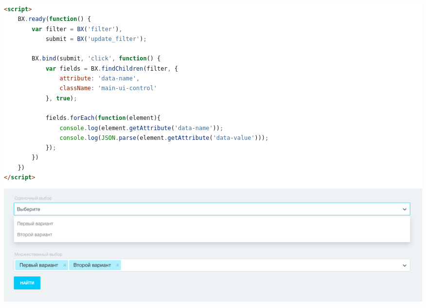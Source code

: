 ```html
<script>
    BX.ready(function() {
        var filter = BX('filter'),
            submit = BX('update_filter');

        BX.bind(submit, 'click', function() {
            var fields = BX.findChildren(filter, {
                attribute: 'data-name',
                className: 'main-ui-control'
            }, true);

            fields.forEach(function(element){
                console.log(element.getAttribute('data-name'));
                console.log(JSON.parse(element.getAttribute('data-value')));
            });
        })
    })
</script>
```

![](/assets/images/posts/bitrix-js/7.png)